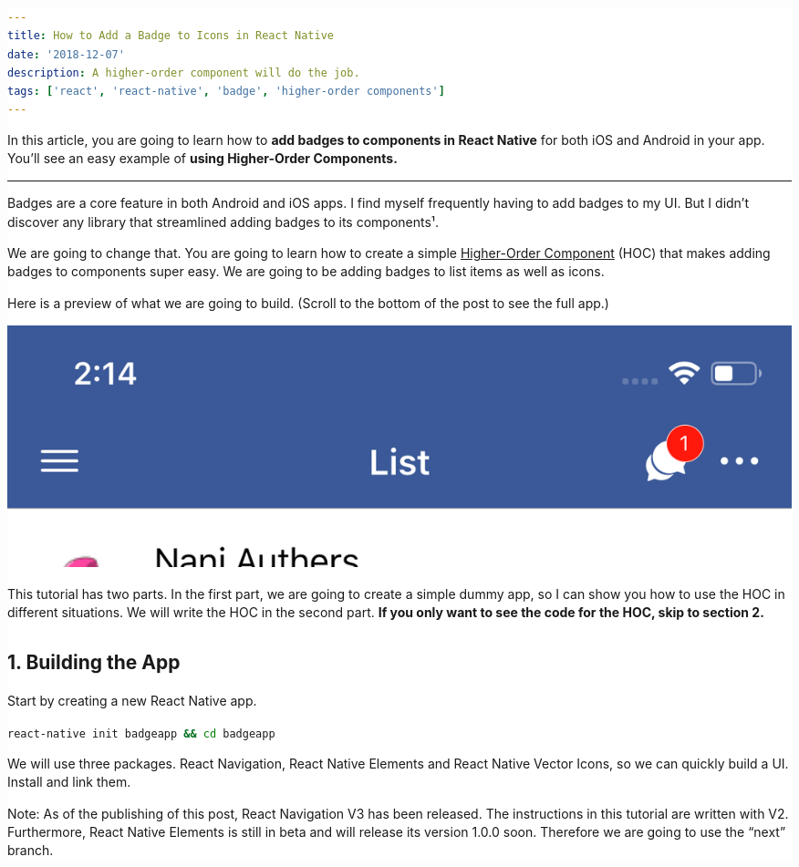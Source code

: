 ```yaml
---
title: How to Add a Badge to Icons in React Native
date: '2018-12-07'
description: A higher-order component will do the job.
tags: ['react', 'react-native', 'badge', 'higher-order components']
---
```


In this article, you are going to learn how to **add badges to components in React Native** for both iOS and Android in your app. You’ll see an easy example of **using Higher-Order Components.**

---

Badges are a core feature in both Android and iOS apps. I find myself frequently having to add badges to my UI. But I didn’t discover any library that streamlined adding badges to its components¹.

We are going to change that. You are going to learn how to create a simple [Higher-Order Component](https://reactjs.org/docs/higher-order-components.html) (HOC) that makes adding badges to components super easy. We are going to be adding badges to list items as well as icons.

Here is a preview of what we are going to build. (Scroll to the bottom of the post to see the full app.)

![This is what I call a beautiful header 😍](./header.png)

This tutorial has two parts. In the first part, we are going to create a simple dummy app, so I can show you how to use the HOC in different situations. We will write the HOC in the second part. **If you only want to see the code for the HOC, skip to section 2.**

## 1. Building the App

Start by creating a new React Native app.

```bash
react-native init badgeapp && cd badgeapp
```

We will use three packages. React Navigation, React Native Elements and React Native Vector Icons, so we can quickly build a UI. Install and link them.

Note: As of the publishing of this post, React Navigation V3 has been released. The instructions in this tutorial are written with V2. Furthermore, React Native Elements is still in beta and will release its version 1.0.0 soon. Therefore we are going to use the “next” branch.
